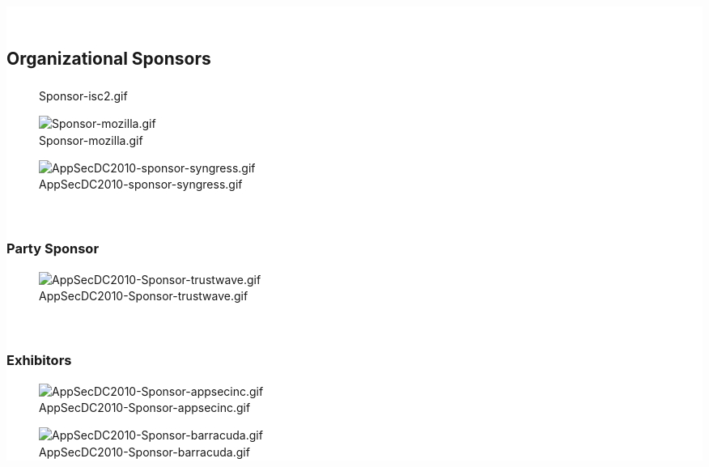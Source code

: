 <td></td>
<td></td>
</tr>
<tr class="odd">
<td><p> </p></td>
<td></td>
<td></td>
<td></td>
<td></td>
</tr>
<tr class="even">
<td><h2>
<p>Organizational Sponsors</p>
</h2></td>
<td><figure>
<embed src="Sponsor-isc2.gif‎" title="Sponsor-isc2.gif‎" /><figcaption>Sponsor-isc2.gif‎</figcaption>
</figure></td>
<td><figure>
<img src="Sponsor-mozilla.gif" title="Sponsor-mozilla.gif" alt="Sponsor-mozilla.gif" /><figcaption>Sponsor-mozilla.gif</figcaption>
</figure></td>
<td><figure>
<img src="AppSecDC2010-sponsor-syngress.gif" title="AppSecDC2010-sponsor-syngress.gif" alt="AppSecDC2010-sponsor-syngress.gif" /><figcaption>AppSecDC2010-sponsor-syngress.gif</figcaption>
</figure></td>
<td></td>
</tr>
<tr class="odd">
<td><p> </p></td>
<td></td>
<td></td>
<td></td>
<td></td>
</tr>
<tr class="even">
<td><h3>
<p>Party Sponsor</p>
</h3></td>
<td></td>
<td><figure>
<img src="AppSecDC2010-Sponsor-trustwave.gif" title="AppSecDC2010-Sponsor-trustwave.gif" alt="AppSecDC2010-Sponsor-trustwave.gif" /><figcaption>AppSecDC2010-Sponsor-trustwave.gif</figcaption>
</figure></td>
<td></td>
<td></td>
</tr>
<tr class="odd">
<td><p> </p></td>
<td></td>
<td></td>
<td></td>
<td></td>
</tr>
<tr class="even">
<td><h3>
<p>Exhibitors</p>
</h3></td>
<td><figure>
<img src="AppSecDC2010-Sponsor-appsecinc.gif" title="AppSecDC2010-Sponsor-appsecinc.gif" alt="AppSecDC2010-Sponsor-appsecinc.gif" /><figcaption>AppSecDC2010-Sponsor-appsecinc.gif</figcaption>
</figure></td>
<td><figure>
<img src="AppSecDC2010-Sponsor-barracuda.gif" title="AppSecDC2010-Sponsor-barracuda.gif" alt="AppSecDC2010-Sponsor-barracuda.gif" /><figcaption>AppSecDC2010-Sponsor-barracuda.gif</figcaption>
</figure></td>